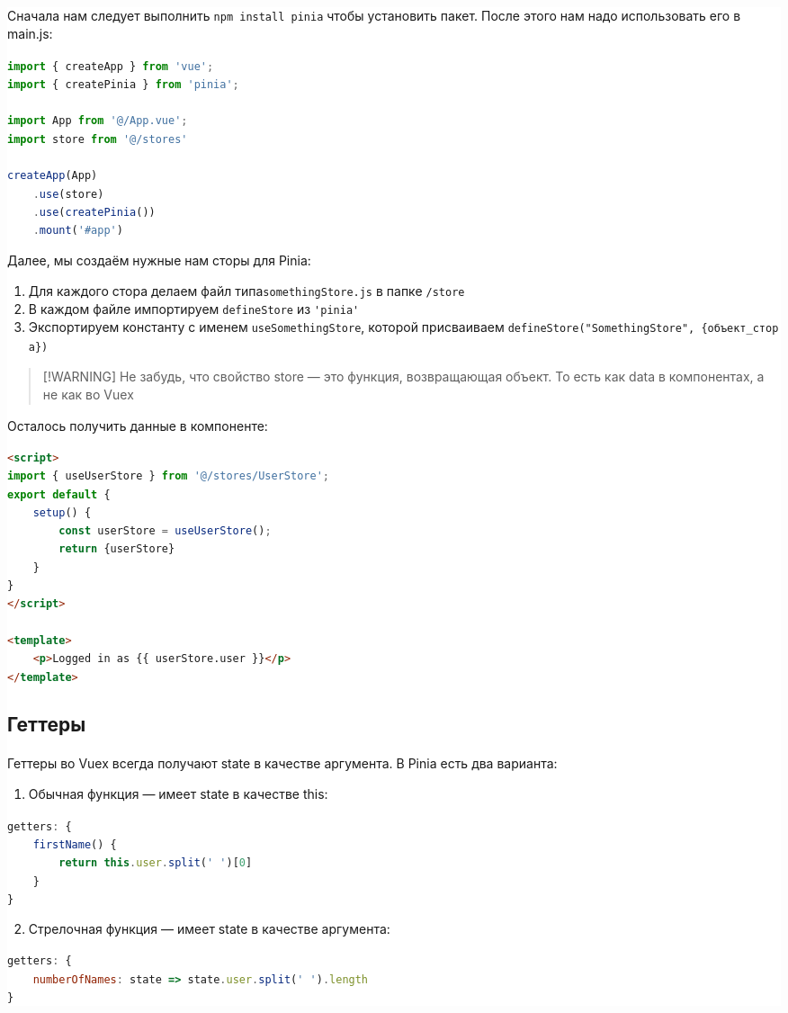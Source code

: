Сначала нам следует выполнить `npm install pinia` чтобы установить пакет. После этого нам надо использовать его в main.js:
```js
import { createApp } from 'vue';
import { createPinia } from 'pinia';

import App from '@/App.vue';
import store from '@/stores'

createApp(App)
	.use(store)
	.use(createPinia())
	.mount('#app')
```

Далее, мы создаём нужные нам сторы для Pinia:
1. Для каждого стора делаем файл типа`somethingStore.js` в папке `/store`
2. В каждом файле импортируем `defineStore` из `'pinia'`
3. Экспортируем константу с именем `useSomethingStore`, которой присваиваем `defineStore("SomethingStore", {объект_стора})`

> [!WARNING] Не забудь, что свойство store — это функция, возвращающая объект. То есть как data в компонентах, а не как во Vuex

Осталось получить данные в компоненте:

```html
<script>
import { useUserStore } from '@/stores/UserStore';
export default {
	setup() {
		const userStore = useUserStore();
		return {userStore}
	}
}
</script>

<template>
	<p>Logged in as {{ userStore.user }}</p>
</template>
```

## Геттеры
Геттеры во Vuex всегда получают state в качестве аргумента. В Pinia есть два варианта:

1. Обычная функция — имеет state в качестве this:
```js
getters: {
	firstName() {
		return this.user.split(' ')[0]
	}
}
```
2. Стрелочная функция — имеет state в качестве аргумента:
```js
getters: {
	numberOfNames: state => state.user.split(' ').length
}
```
